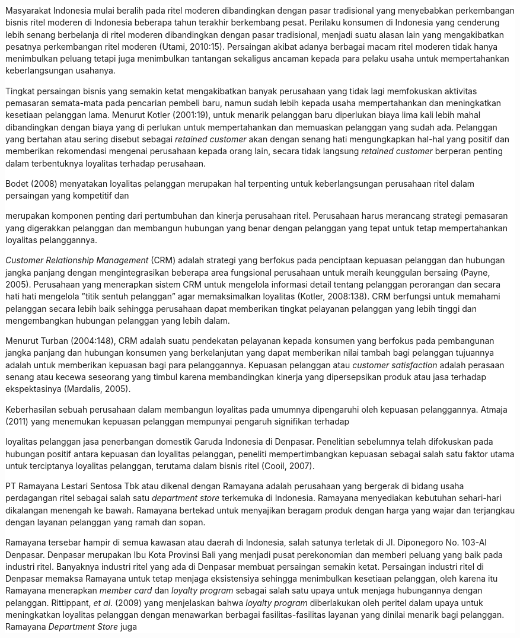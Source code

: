<p><span class="font4">Masyarakat Indonesia mulai beralih pada ritel moderen dibandingkan dengan pasar tradisional yang menyebabkan perkembangan bisnis ritel moderen di Indonesia beberapa tahun terakhir berkembang pesat. Perilaku konsumen di Indonesia yang cenderung lebih senang berbelanja di ritel moderen dibandingkan dengan pasar tradisional, menjadi suatu alasan lain yang mengakibatkan pesatnya perkembangan ritel moderen (Utami, 2010:15). Persaingan akibat adanya berbagai macam ritel moderen tidak hanya menimbulkan peluang tetapi juga menimbulkan tantangan sekaligus ancaman kepada para pelaku usaha untuk mempertahankan keberlangsungan usahanya.</span></p>
<p><span class="font4">Tingkat persaingan bisnis yang semakin ketat mengakibatkan banyak perusahaan yang tidak lagi memfokuskan aktivitas pemasaran semata-mata pada pencarian pembeli baru, namun sudah lebih kepada usaha mempertahankan dan meningkatkan kesetiaan pelanggan lama. Menurut Kotler (2001:19), untuk menarik pelanggan baru diperlukan biaya lima kali lebih mahal dibandingkan dengan biaya yang di perlukan untuk mempertahankan dan memuaskan pelanggan yang sudah ada. Pelanggan yang bertahan atau sering disebut sebagai </span><span class="font4" style="font-style:italic;">retained customer</span><span class="font4"> akan dengan senang hati mengungkapkan hal-hal yang positif dan memberikan rekomendasi mengenai perusahaan kepada orang lain, secara tidak langsung </span><span class="font4" style="font-style:italic;">retained customer</span><span class="font4"> berperan penting dalam terbentuknya loyalitas terhadap perusahaan.</span></p>
<p><span class="font4">Bodet (2008) menyatakan loyalitas pelanggan merupakan hal terpenting untuk keberlangsungan perusahaan ritel dalam persaingan yang kompetitif dan</span></p>
<p><span class="font4">merupakan komponen penting dari pertumbuhan dan kinerja perusahaan ritel. Perusahaan harus merancang strategi pemasaran yang digerakkan pelanggan dan membangun hubungan yang benar dengan pelanggan yang tepat untuk tetap mempertahankan loyalitas pelanggannya.</span></p>
<p><span class="font4" style="font-style:italic;">Customer Relationship Management</span><span class="font4"> (CRM) adalah strategi yang berfokus pada penciptaan kepuasan pelanggan dan hubungan jangka panjang dengan mengintegrasikan beberapa area fungsional perusahaan untuk meraih keunggulan bersaing (Payne, 2005). Perusahaan yang menerapkan sistem CRM untuk mengelola informasi detail tentang pelanggan perorangan dan secara hati hati mengelola ”titik sentuh pelanggan” agar memaksimalkan loyalitas (Kotler, 2008:138). CRM berfungsi untuk memahami pelanggan secara lebih baik sehingga perusahaan dapat memberikan tingkat pelayanan pelanggan yang lebih tinggi dan mengembangkan hubungan pelanggan yang lebih dalam.</span></p>
<p><span class="font4">Menurut Turban (2004:148), CRM adalah suatu pendekatan pelayanan kepada konsumen yang berfokus pada pembangunan jangka panjang dan hubungan konsumen yang berkelanjutan yang dapat memberikan nilai tambah bagi pelanggan tujuannya adalah untuk memberikan kepuasan bagi para pelanggannya. Kepuasan pelanggan atau </span><span class="font4" style="font-style:italic;">customer satisfaction</span><span class="font4"> adalah perasaan senang atau kecewa seseorang yang timbul karena membandingkan kinerja yang dipersepsikan produk atau jasa terhadap ekspektasinya (Mardalis, 2005).</span></p>
<p><span class="font4">Keberhasilan sebuah perusahaan dalam membangun loyalitas pada umumnya dipengaruhi oleh kepuasan pelanggannya. Atmaja (2011) yang menemukan kepuasan pelanggan mempunyai pengaruh signifikan terhadap</span></p>
<p><span class="font4">loyalitas pelanggan jasa penerbangan domestik Garuda Indonesia di Denpasar. Penelitian sebelumnya telah difokuskan pada hubungan positif antara kepuasan dan loyalitas pelanggan, peneliti mempertimbangkan kepuasan sebagai salah satu faktor utama untuk terciptanya loyalitas pelanggan, terutama dalam bisnis ritel (Cooil, 2007).</span></p>
<p><span class="font4">PT Ramayana Lestari Sentosa Tbk atau dikenal dengan Ramayana adalah perusahaan yang bergerak di bidang usaha perdagangan ritel sebagai salah satu </span><span class="font4" style="font-style:italic;">department store</span><span class="font4"> terkemuka di Indonesia. Ramayana menyediakan kebutuhan sehari-hari dikalangan menengah ke bawah. Ramayana bertekad untuk menyajikan beragam produk dengan harga yang wajar dan terjangkau dengan layanan pelanggan yang ramah dan sopan.</span></p>
<p><span class="font4">Ramayana tersebar hampir di semua kawasan atau daerah di Indonesia, salah satunya terletak di Jl. Diponegoro No. 103-AI Denpasar. Denpasar merupakan Ibu Kota Provinsi Bali yang menjadi pusat perekonomian dan memberi peluang yang baik pada industri ritel. Banyaknya industri ritel yang ada di Denpasar membuat persaingan semakin ketat. Persaingan industri ritel di Denpasar memaksa Ramayana untuk tetap menjaga eksistensiya sehingga menimbulkan kesetiaan pelanggan, oleh karena itu Ramayana menerapkan </span><span class="font4" style="font-style:italic;">member card</span><span class="font4"> dan </span><span class="font4" style="font-style:italic;">loyalty program</span><span class="font4"> sebagai salah satu upaya untuk menjaga hubungannya dengan pelanggan. Rittippant, </span><span class="font4" style="font-style:italic;">et al</span><span class="font4">. (2009) yang menjelaskan bahwa </span><span class="font4" style="font-style:italic;">loyalty program</span><span class="font4"> diberlakukan oleh peritel dalam upaya untuk meningkatkan loyalitas pelanggan dengan menawarkan berbagai fasilitas-fasilitas layanan yang dinilai menarik bagi pelanggan. Ramayana </span><span class="font4" style="font-style:italic;">Department Store</span><span class="font4"> juga</span></p>